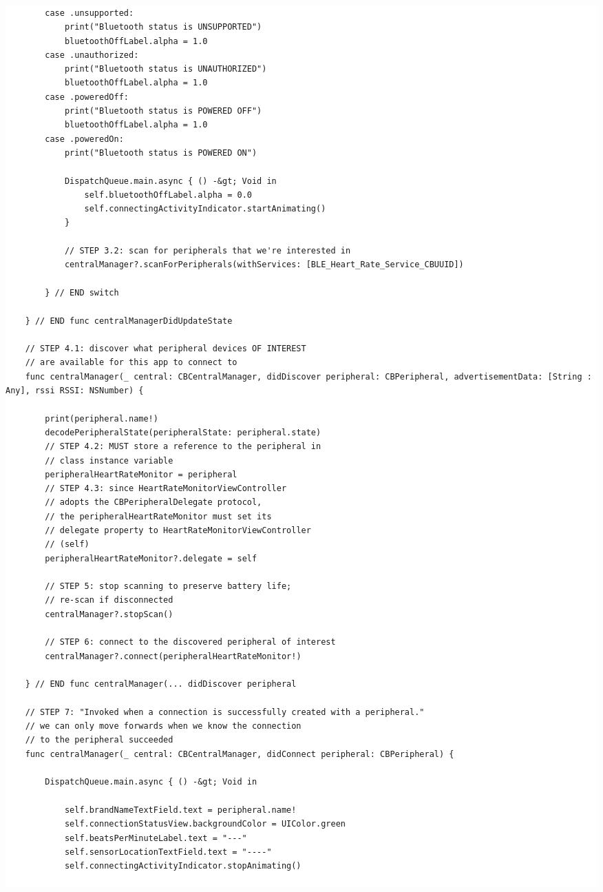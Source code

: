 ```
        case .unsupported:
            print("Bluetooth status is UNSUPPORTED")
            bluetoothOffLabel.alpha = 1.0
        case .unauthorized:
            print("Bluetooth status is UNAUTHORIZED")
            bluetoothOffLabel.alpha = 1.0
        case .poweredOff:
            print("Bluetooth status is POWERED OFF")
            bluetoothOffLabel.alpha = 1.0
        case .poweredOn:
            print("Bluetooth status is POWERED ON")
            
            DispatchQueue.main.async { () -&gt; Void in
                self.bluetoothOffLabel.alpha = 0.0
                self.connectingActivityIndicator.startAnimating()
            }
            
            // STEP 3.2: scan for peripherals that we're interested in
            centralManager?.scanForPeripherals(withServices: [BLE_Heart_Rate_Service_CBUUID])
            
        } // END switch
        
    } // END func centralManagerDidUpdateState
    
    // STEP 4.1: discover what peripheral devices OF INTEREST
    // are available for this app to connect to
    func centralManager(_ central: CBCentralManager, didDiscover peripheral: CBPeripheral, advertisementData: [String : Any], rssi RSSI: NSNumber) {
        
        print(peripheral.name!)
        decodePeripheralState(peripheralState: peripheral.state)
        // STEP 4.2: MUST store a reference to the peripheral in
        // class instance variable
        peripheralHeartRateMonitor = peripheral
        // STEP 4.3: since HeartRateMonitorViewController
        // adopts the CBPeripheralDelegate protocol,
        // the peripheralHeartRateMonitor must set its
        // delegate property to HeartRateMonitorViewController
        // (self)
        peripheralHeartRateMonitor?.delegate = self
        
        // STEP 5: stop scanning to preserve battery life;
        // re-scan if disconnected
        centralManager?.stopScan()
        
        // STEP 6: connect to the discovered peripheral of interest
        centralManager?.connect(peripheralHeartRateMonitor!)
        
    } // END func centralManager(... didDiscover peripheral
    
    // STEP 7: "Invoked when a connection is successfully created with a peripheral."
    // we can only move forwards when we know the connection
    // to the peripheral succeeded
    func centralManager(_ central: CBCentralManager, didConnect peripheral: CBPeripheral) {
        
        DispatchQueue.main.async { () -&gt; Void in
            
            self.brandNameTextField.text = peripheral.name!
            self.connectionStatusView.backgroundColor = UIColor.green
            self.beatsPerMinuteLabel.text = "---"
            self.sensorLocationTextField.text = "----"
            self.connectingActivityIndicator.stopAnimating()
            
```